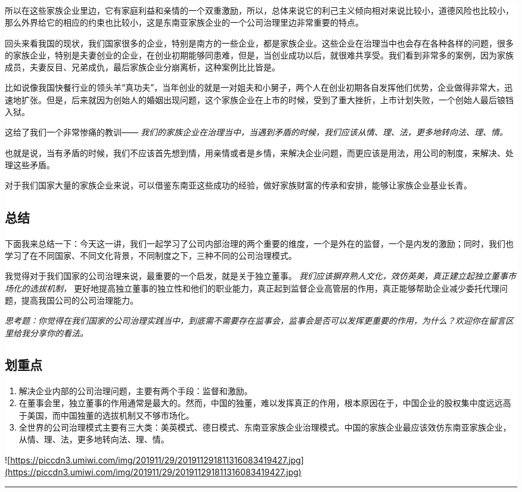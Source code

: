 所以在这些家族企业里边，它有家庭利益和亲情的一个双重激励，所以，总体来说它的利己主义倾向相对来说比较小，道德风险也比较小，那么外界给它的相应的约束也比较小，这是东南亚家族企业的一个公司治理里边非常重要的特点。

回头来看我国的现状，我们国家很多的企业，特别是南方的一些企业，都是家族企业。这些企业在治理当中也会存在各种各样的问题，很多的家族企业，特别是夫妻创业的企业，在创业初期能够同患难，但是，当创业成功以后，就很难共享受。我们看到非常多的案例，因为家族成员，夫妻反目、兄弟成仇，最后家族企业分崩离析，这种案例比比皆是。

比如说像我国快餐行业的领头羊“真功夫”，当年创业的就是一对姐夫和小舅子，两个人在创业初期各自发挥他们优势，企业做得非常大，迅速地扩张。但是，后来就因为创始人的婚姻出现问题，这个家族企业在上市的时候，受到了重大挫折，上市计划失败，一个创始人最后锒铛入狱。

这给了我们一个非常惨痛的教训—— *我们的家族企业在治理当中，当遇到矛盾的时候，我们应该从情、理、法，更多地转向法、理、情。*

也就是说，当有矛盾的时候，我们不应该首先想到情，用亲情或者是乡情，来解决企业问题，而更应该是用法，用公司的制度，来解决、处理这些矛盾。

对于我们国家大量的家族企业来说，可以借鉴东南亚这些成功的经验，做好家族财富的传承和安排，能够让家族企业基业长青。

## 总结

下面我来总结一下：今天这一讲，我们一起学习了公司内部治理的两个重要的维度，一个是外在的监督，一个是内发的激励；同时，我们也学习了在不同国家、不同文化背景，不同制度之下，三种不同的公司治理模式。

我觉得对于我们国家的公司治理来说，最重要的一个启发，就是关于独立董事。 *我们应该摒弃熟人文化，效仿英美，真正建立起独立董事市场化的选拔机制，* 更好地提高独立董事的独立性和他们的职业能力，真正起到监督企业高管层的作用，真正能够帮助企业减少委托代理问题，提高我国公司的公司治理能力。

 *思考题：你觉得在我们国家的公司治理实践当中，到底需不需要存在监事会，监事会是否可以发挥更重要的作用，为什么？欢迎你在留言区里给我分享你的看法。*

## 划重点

1. 解决企业内部的公司治理问题，主要有两个手段：监督和激励。
2. 在董事会里，独立董事的作用通常是最大的。然而，中国的独董，难以发挥真正的作用，根本原因在于，中国企业的股权集中度远远高于美国，而中国独董的选拔机制又不够市场化。
3. 全世界的公司治理模式主要有三大类：美英模式、德日模式、东南亚家族企业治理模式。中国的家族企业最应该效仿东南亚家族企业，从情、理、法，更多地转向法、理、情。

![https://piccdn3.umiwi.com/img/201911/29/201911291811316083419427.jpg](https://piccdn3.umiwi.com/img/201911/29/201911291811316083419427.jpg)

---
